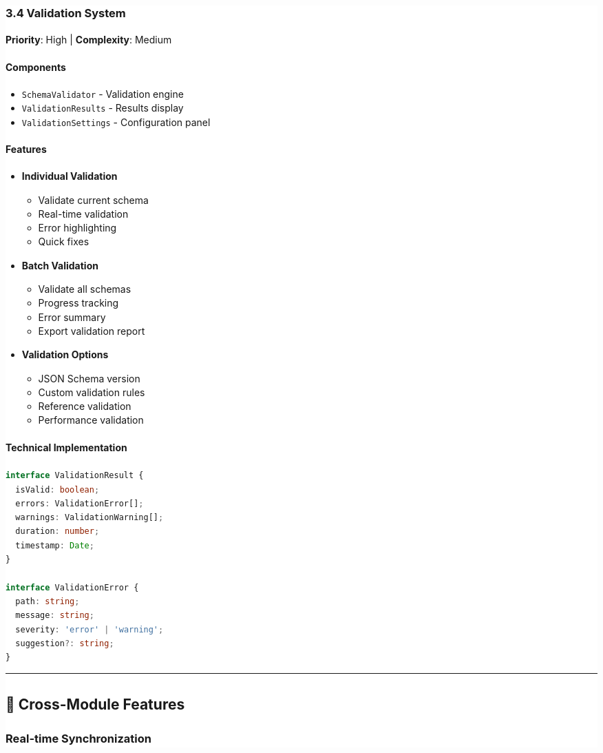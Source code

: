 ### **3.4 Validation System**

**Priority**: High | **Complexity**: Medium

#### **Components**

- `SchemaValidator` - Validation engine
- `ValidationResults` - Results display
- `ValidationSettings` - Configuration panel

#### **Features**

- **Individual Validation**
  - Validate current schema
  - Real-time validation
  - Error highlighting
  - Quick fixes

- **Batch Validation**
  - Validate all schemas
  - Progress tracking
  - Error summary
  - Export validation report

- **Validation Options**
  - JSON Schema version
  - Custom validation rules
  - Reference validation
  - Performance validation

#### **Technical Implementation**

```typescript
interface ValidationResult {
  isValid: boolean;
  errors: ValidationError[];
  warnings: ValidationWarning[];
  duration: number;
  timestamp: Date;
}

interface ValidationError {
  path: string;
  message: string;
  severity: 'error' | 'warning';
  suggestion?: string;
}
```

---

## 🔄 **Cross-Module Features**

### **Real-time Synchronization**
